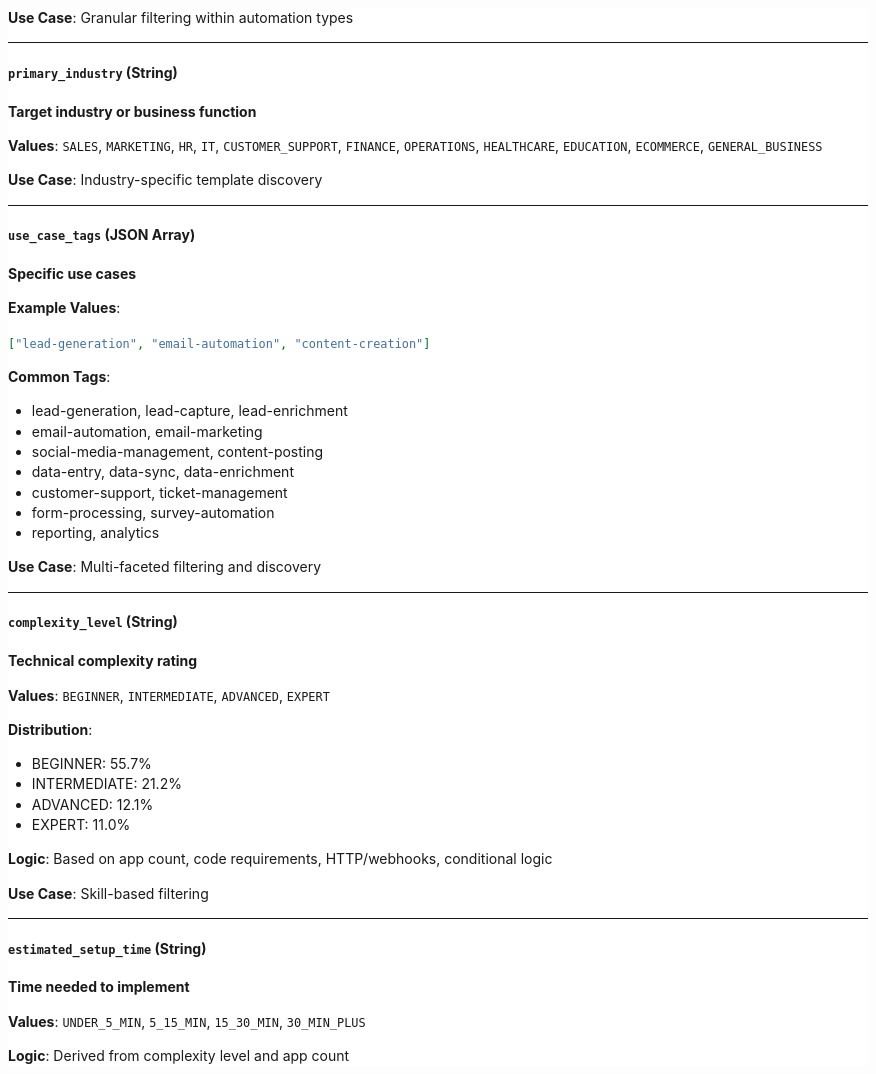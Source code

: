 **Use Case**: Granular filtering within automation types

---

#### `primary_industry` (String)
**Target industry or business function**

**Values**: `SALES`, `MARKETING`, `HR`, `IT`, `CUSTOMER_SUPPORT`, `FINANCE`, `OPERATIONS`, `HEALTHCARE`, `EDUCATION`, `ECOMMERCE`, `GENERAL_BUSINESS`

**Use Case**: Industry-specific template discovery

---

#### `use_case_tags` (JSON Array)
**Specific use cases**

**Example Values**:
```json
["lead-generation", "email-automation", "content-creation"]
```

**Common Tags**:
- lead-generation, lead-capture, lead-enrichment
- email-automation, email-marketing
- social-media-management, content-posting
- data-entry, data-sync, data-enrichment
- customer-support, ticket-management
- form-processing, survey-automation
- reporting, analytics

**Use Case**: Multi-faceted filtering and discovery

---

#### `complexity_level` (String)
**Technical complexity rating**

**Values**: `BEGINNER`, `INTERMEDIATE`, `ADVANCED`, `EXPERT`

**Distribution**:
- BEGINNER: 55.7%
- INTERMEDIATE: 21.2%
- ADVANCED: 12.1%
- EXPERT: 11.0%

**Logic**: Based on app count, code requirements, HTTP/webhooks, conditional logic

**Use Case**: Skill-based filtering

---

#### `estimated_setup_time` (String)
**Time needed to implement**

**Values**: `UNDER_5_MIN`, `5_15_MIN`, `15_30_MIN`, `30_MIN_PLUS`

**Logic**: Derived from complexity level and app count
